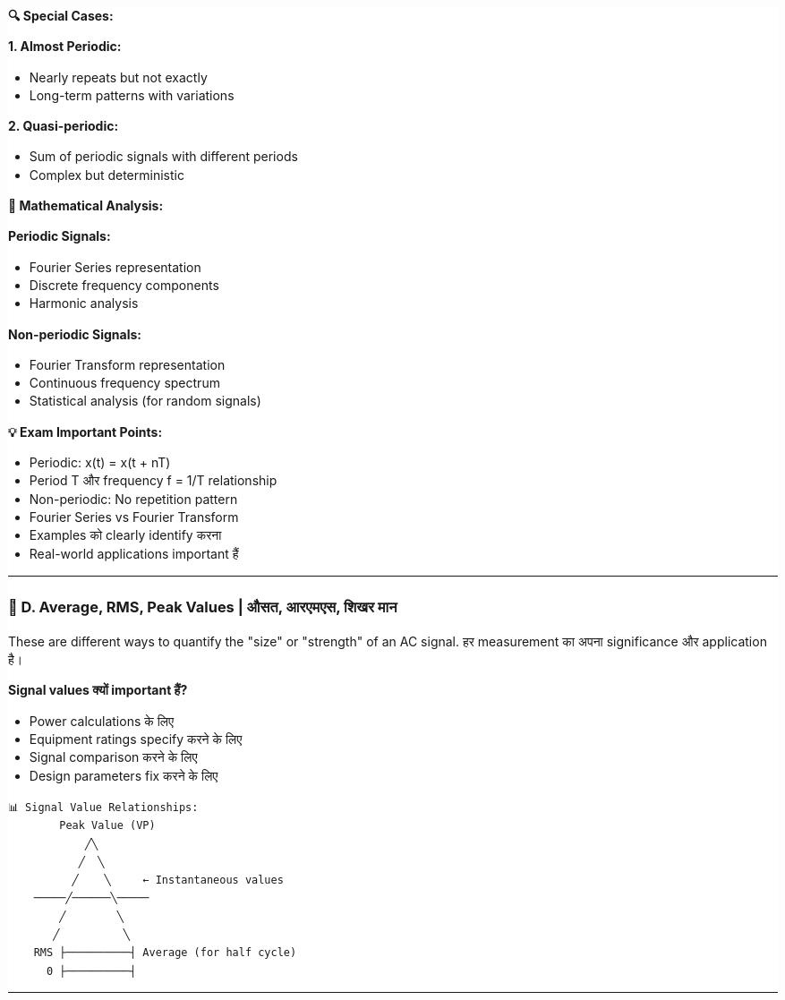 
**🔍 Special Cases:**

**1. Almost Periodic:**
- Nearly repeats but not exactly
- Long-term patterns with variations

**2. Quasi-periodic:**
- Sum of periodic signals with different periods
- Complex but deterministic

**📐 Mathematical Analysis:**

**Periodic Signals:**
- Fourier Series representation
- Discrete frequency components
- Harmonic analysis

**Non-periodic Signals:**
- Fourier Transform representation
- Continuous frequency spectrum
- Statistical analysis (for random signals)

**💡 Exam Important Points:**
- Periodic: x(t) = x(t + nT)
- Period T और frequency f = 1/T relationship
- Non-periodic: No repetition pattern
- Fourier Series vs Fourier Transform
- Examples को clearly identify करना
- Real-world applications important हैं

---

### 📐 D. Average, RMS, Peak Values | औसत, आरएमएस, शिखर मान

These are different ways to quantify the "size" or "strength" of an AC signal. हर measurement का अपना significance और application है।

**Signal values क्यों important हैं?**
- Power calculations के लिए
- Equipment ratings specify करने के लिए
- Signal comparison करने के लिए
- Design parameters fix करने के लिए

```
📊 Signal Value Relationships:
        Peak Value (VP)
            ╱╲
           ╱  ╲
          ╱    ╲     ← Instantaneous values
    ─────╱──────╲─────
        ╱        ╲
       ╱          ╲
    RMS ├──────────┤ Average (for half cycle)
      0 ├──────────┤
```

---